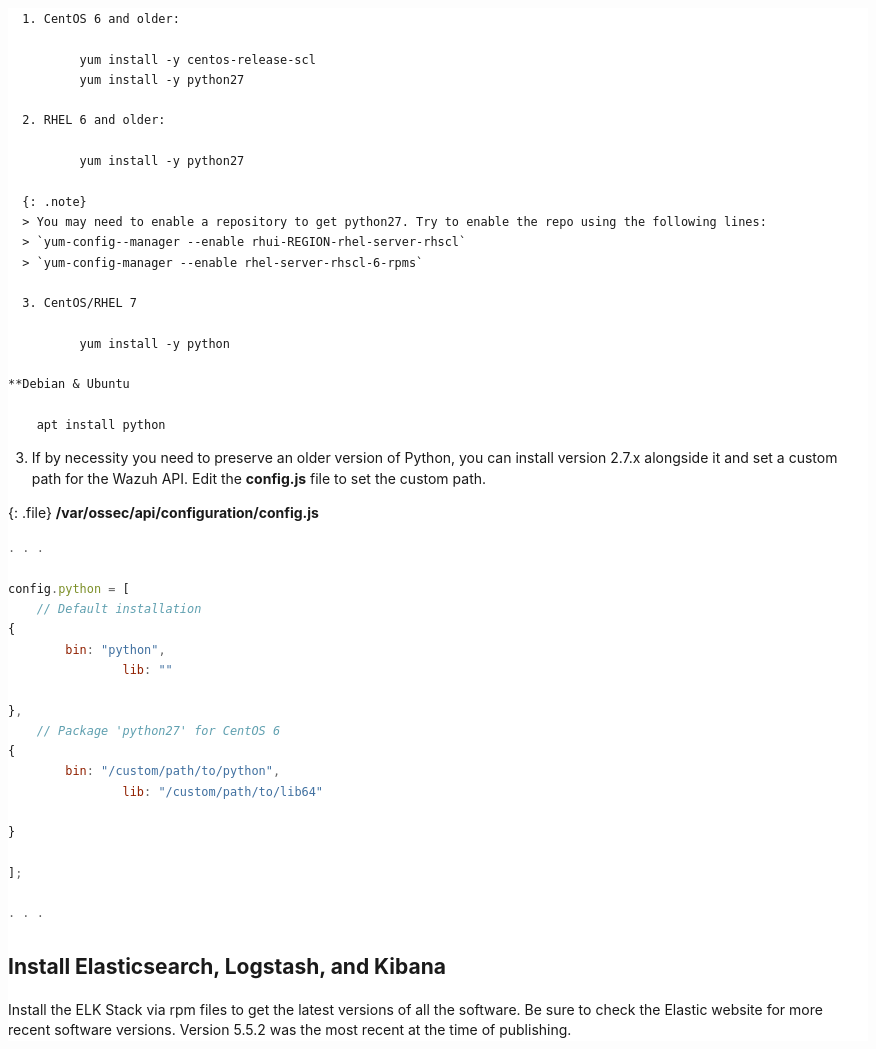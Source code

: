       1. CentOS 6 and older:

              yum install -y centos-release-scl
              yum install -y python27

      2. RHEL 6 and older:

              yum install -y python27

      {: .note}
      > You may need to enable a repository to get python27. Try to enable the repo using the following lines:
      > `yum-config--manager --enable rhui-REGION-rhel-server-rhscl`
      > `yum-config-manager --enable rhel-server-rhscl-6-rpms`

      3. CentOS/RHEL 7

              yum install -y python

    **Debian & Ubuntu

        apt install python

3. If by necessity you need to preserve an older version of Python, you can install version 2.7.x alongside it and set a custom path for the Wazuh API. Edit the **config.js** file to set the custom path.

{: .file}
**/var/ossec/api/configuration/config.js**
~~~ js
. . . 

config.python = [
    // Default installation
{
        bin: "python",
                lib: ""
                    
},
    // Package 'python27' for CentOS 6
{
        bin: "/custom/path/to/python",
                lib: "/custom/path/to/lib64"
                    
}

];

. . . 
~~~

## Install Elasticsearch, Logstash, and Kibana

Install the ELK Stack via rpm files to get the latest versions of all the software. Be sure to check the Elastic website for more recent software versions. Version 5.5.2 was the most recent at the time of publishing.
